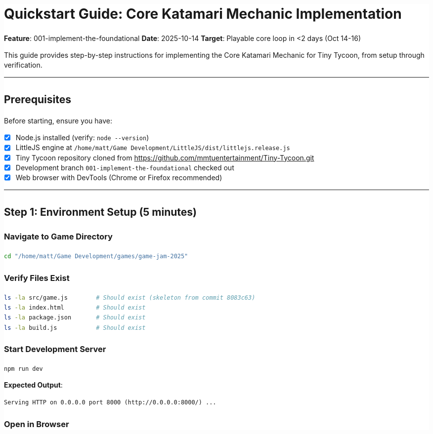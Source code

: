 # Quickstart Guide: Core Katamari Mechanic Implementation

**Feature**: 001-implement-the-foundational
**Date**: 2025-10-14
**Target**: Playable core loop in <2 days (Oct 14-16)

This guide provides step-by-step instructions for implementing the Core Katamari Mechanic for Tiny Tycoon, from setup through verification.

---

## Prerequisites

Before starting, ensure you have:

- [x] Node.js installed (verify: `node --version`)
- [x] LittleJS engine at `/home/matt/Game Development/LittleJS/dist/littlejs.release.js`
- [x] Tiny Tycoon repository cloned from https://github.com/mmtuentertainment/Tiny-Tycoon.git
- [x] Development branch `001-implement-the-foundational` checked out
- [x] Web browser with DevTools (Chrome or Firefox recommended)

---

## Step 1: Environment Setup (5 minutes)

### Navigate to Game Directory

```bash
cd "/home/matt/Game Development/games/game-jam-2025"
```

### Verify Files Exist

```bash
ls -la src/game.js        # Should exist (skeleton from commit 8083c63)
ls -la index.html         # Should exist
ls -la package.json       # Should exist
ls -la build.js           # Should exist
```

### Start Development Server

```bash
npm run dev
```

**Expected Output**:
```
Serving HTTP on 0.0.0.0 port 8000 (http://0.0.0.0:8000/) ...
```

### Open in Browser
